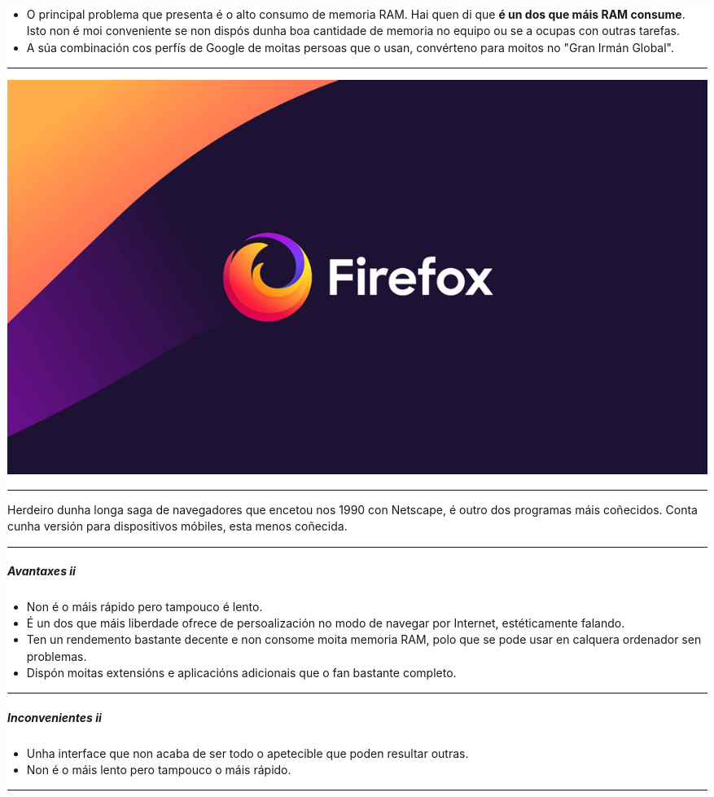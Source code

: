 * O principal problema que presenta é o alto consumo de memoria RAM. Hai quen di que **é un dos que máis RAM consume**. Isto non é moi conveniente se non dispós dunha boa cantidade de memoria no equipo ou se a ocupas con outras tarefas.
* A súa combinación cos perfís de Google de moitas persoas que o usan, convérteno para moitos no "Gran Irmán Global".

---

![bg](./assets/page-image-master.1b6efe3d5631.jpg)

---

Herdeiro dunha longa saga de navegadores que encetou nos 1990 con Netscape, é outro dos programas máis coñecidos. Conta cunha versión para dispositivos móbiles, esta menos coñecida.

---

##### Avantaxes ii

* Non é o máis rápido pero tampouco é lento.
* É un dos que máis liberdade ofrece de persoalización no modo de navegar por Internet, estéticamente falando.
* Ten un rendemento bastante decente e non consome moita memoria RAM, polo que se pode usar en calquera ordenador sen problemas.
* Dispón moitas extensións e aplicacións adicionais que o fan bastante completo.

---

##### Inconvenientes ii

* Unha interface que non acaba de ser todo o apetecible que poden resultar outras.
* Non é o máis lento pero tampouco o máis rápido.

---
